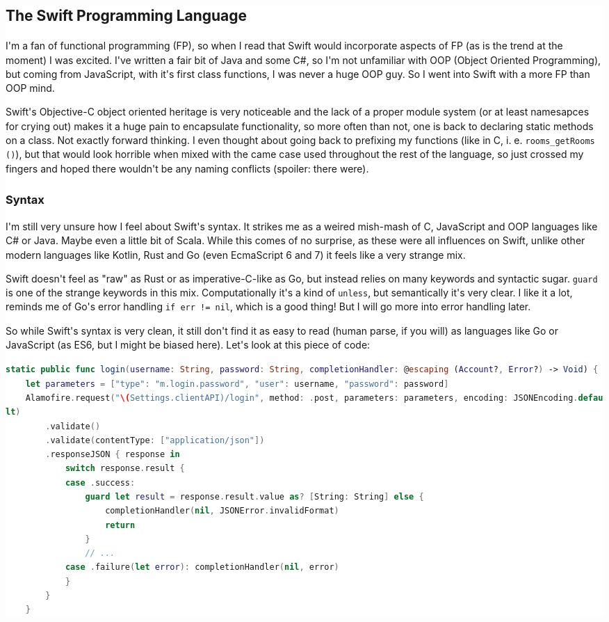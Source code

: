 
## The Swift Programming Language

I'm a fan of functional programming (FP), so when I read that Swift would incorporate aspects of FP (as is the trend at the moment) I was excited. I've written a fair bit of Java and some C#, so I'm not unfamiliar with OOP (Object Oriented Programming), but coming from JavaScript, with it's first class functions, I was never a huge OOP guy. So I went into Swift with a more FP than OOP mind.

Swift's Objective-C object oriented heritage is very noticeable and the lack of a proper module system (or at least namesapces for crying out) makes it a huge pain to encapsulate functionality, so more often than not, one is back to declaring static methods on a class. Not exactly forward thinking.
I even thought about going back to prefixing my functions (like in C, i. e. `rooms_getRooms()`), but that would look horrible when mixed with the came case used throughout the rest of the language, so just crossed my fingers and hoped there wouldn't be any naming conflicts (spoiler: there were).


### Syntax

I'm still very unsure how I feel about Swift's syntax. It strikes me as a weired mish-mash of C, JavaScript and OOP languages like C# or Java. Maybe even a little bit of Scala. While this comes of no surprise, as these were all influences on Swift, unlike other modern languages like Kotlin, Rust and Go (even EcmaScript 6 and 7) it feels like a very strange mix.

Swift doesn't feel as "raw" as Rust or as imperative-C-like as Go, but instead relies on many keywords and syntactic sugar. `guard` is one of the strange keywords in this mix. Computationally it's a kind of `unless`, but semantically it's very clear. I like it a lot, reminds me of Go's error handling `if err != nil`, which is a good thing! But I will go more into error handling later.

So while Swift's syntax is very clean, it still don't find it as easy to read (human parse, if you will) as languages like Go or JavaScript (as ES6, but I might be biased here). Let's look at this piece of code:

```swift
static public func login(username: String, password: String, completionHandler: @escaping (Account?, Error?) -> Void) {
    let parameters = ["type": "m.login.password", "user": username, "password": password]
    Alamofire.request("\(Settings.clientAPI)/login", method: .post, parameters: parameters, encoding: JSONEncoding.default)
        .validate()
        .validate(contentType: ["application/json"])
        .responseJSON { response in
            switch response.result {
            case .success:
                guard let result = response.result.value as? [String: String] else {
                    completionHandler(nil, JSONError.invalidFormat)
                    return
                }
                // ...
            case .failure(let error): completionHandler(nil, error)
            }
        }
    }
```
